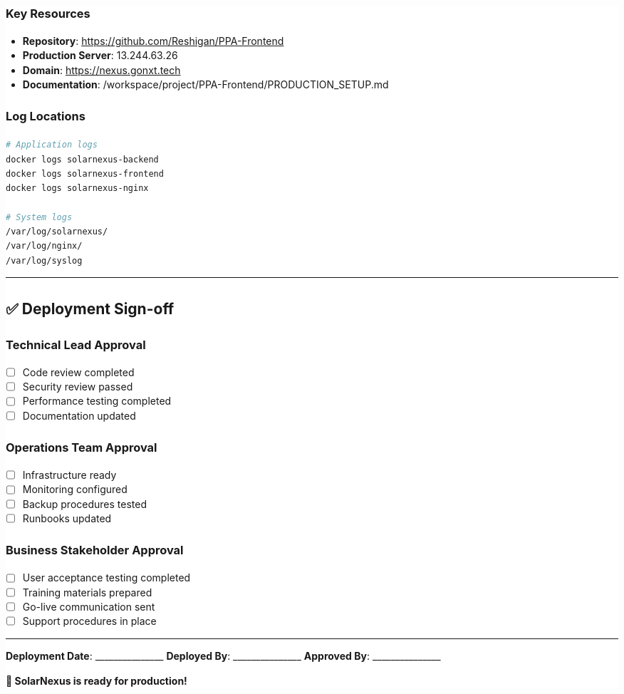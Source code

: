 ### Key Resources
- **Repository**: https://github.com/Reshigan/PPA-Frontend
- **Production Server**: 13.244.63.26
- **Domain**: https://nexus.gonxt.tech
- **Documentation**: /workspace/project/PPA-Frontend/PRODUCTION_SETUP.md

### Log Locations
```bash
# Application logs
docker logs solarnexus-backend
docker logs solarnexus-frontend
docker logs solarnexus-nginx

# System logs
/var/log/solarnexus/
/var/log/nginx/
/var/log/syslog
```

---

## ✅ Deployment Sign-off

### Technical Lead Approval
- [ ] Code review completed
- [ ] Security review passed
- [ ] Performance testing completed
- [ ] Documentation updated

### Operations Team Approval
- [ ] Infrastructure ready
- [ ] Monitoring configured
- [ ] Backup procedures tested
- [ ] Runbooks updated

### Business Stakeholder Approval
- [ ] User acceptance testing completed
- [ ] Training materials prepared
- [ ] Go-live communication sent
- [ ] Support procedures in place

---

**Deployment Date**: _______________
**Deployed By**: _______________
**Approved By**: _______________

**🎉 SolarNexus is ready for production!**